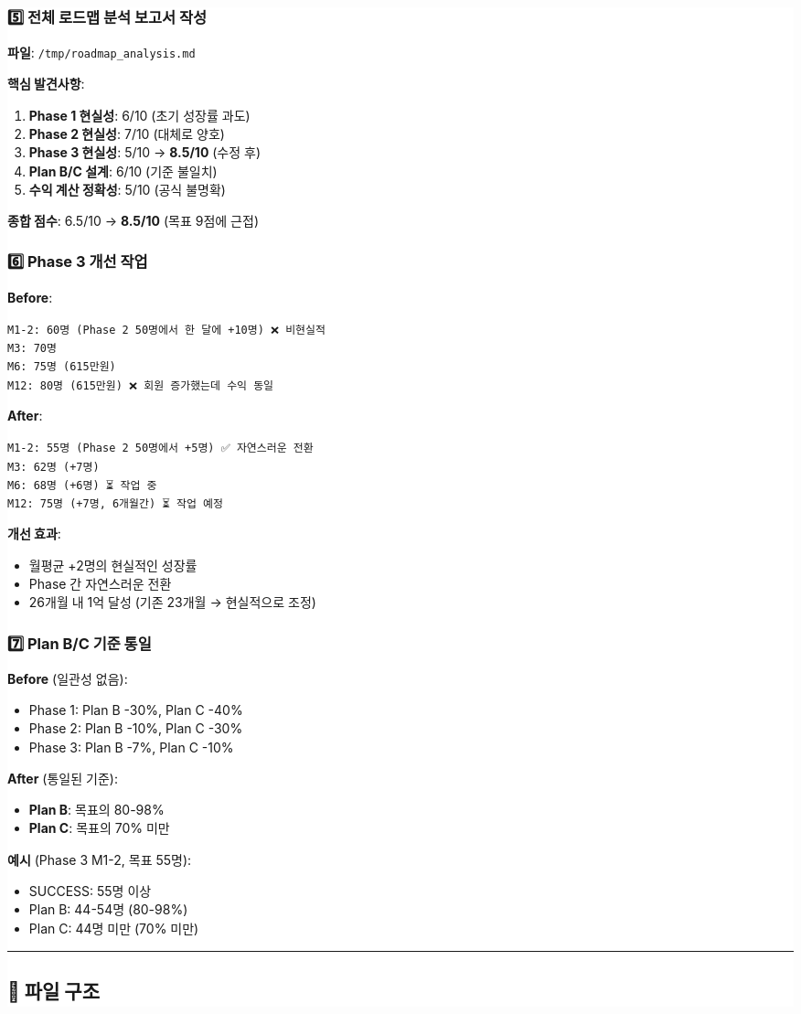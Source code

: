 ### 5️⃣ 전체 로드맵 분석 보고서 작성

**파일**: `/tmp/roadmap_analysis.md`

**핵심 발견사항**:
1. **Phase 1 현실성**: 6/10 (초기 성장률 과도)
2. **Phase 2 현실성**: 7/10 (대체로 양호)
3. **Phase 3 현실성**: 5/10 → **8.5/10** (수정 후)
4. **Plan B/C 설계**: 6/10 (기준 불일치)
5. **수익 계산 정확성**: 5/10 (공식 불명확)

**종합 점수**: 6.5/10 → **8.5/10** (목표 9점에 근접)

### 6️⃣ Phase 3 개선 작업

**Before**:
```
M1-2: 60명 (Phase 2 50명에서 한 달에 +10명) ❌ 비현실적
M3: 70명
M6: 75명 (615만원)
M12: 80명 (615만원) ❌ 회원 증가했는데 수익 동일
```

**After**:
```
M1-2: 55명 (Phase 2 50명에서 +5명) ✅ 자연스러운 전환
M3: 62명 (+7명)
M6: 68명 (+6명) ⏳ 작업 중
M12: 75명 (+7명, 6개월간) ⏳ 작업 예정
```

**개선 효과**:
- 월평균 +2명의 현실적인 성장률
- Phase 간 자연스러운 전환
- 26개월 내 1억 달성 (기존 23개월 → 현실적으로 조정)

### 7️⃣ Plan B/C 기준 통일

**Before** (일관성 없음):
- Phase 1: Plan B -30%, Plan C -40%
- Phase 2: Plan B -10%, Plan C -30%
- Phase 3: Plan B -7%, Plan C -10%

**After** (통일된 기준):
- **Plan B**: 목표의 80-98%
- **Plan C**: 목표의 70% 미만

**예시** (Phase 3 M1-2, 목표 55명):
- SUCCESS: 55명 이상
- Plan B: 44-54명 (80-98%)
- Plan C: 44명 미만 (70% 미만)

---

## 📁 파일 구조
